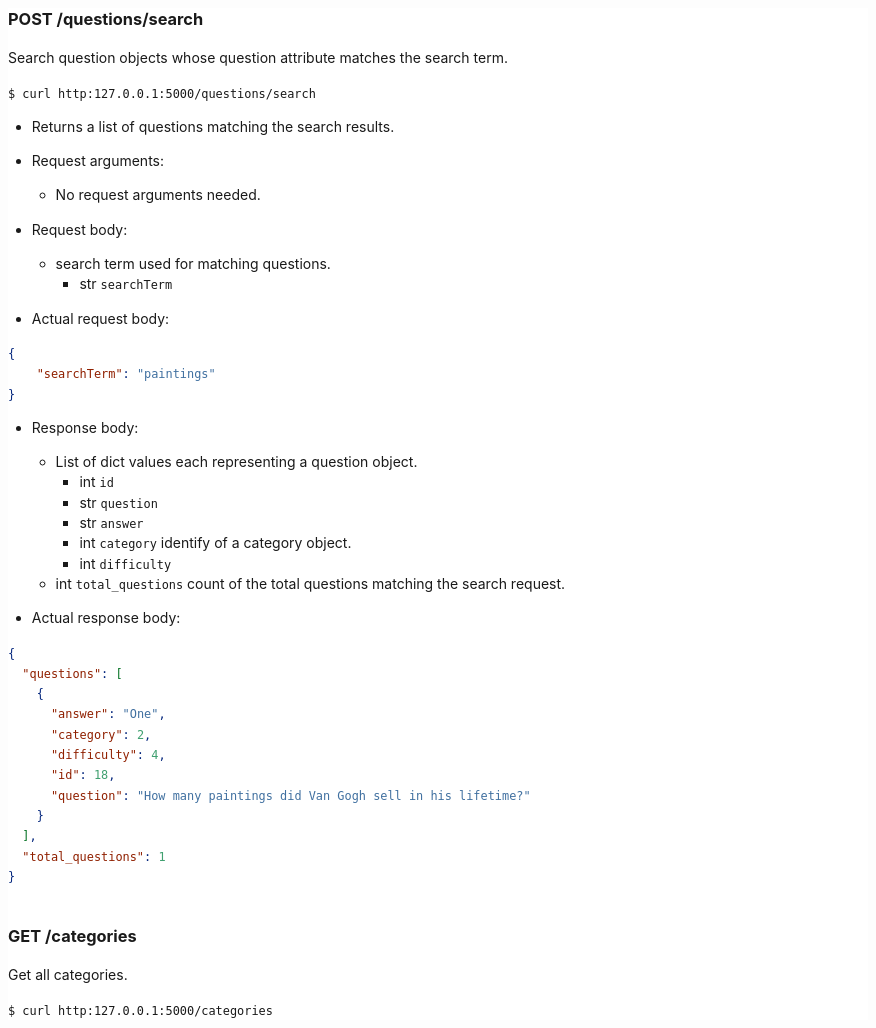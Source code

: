 # <a name="search-questions"></a>
### POST /questions/search
Search question objects whose question attribute matches the search term.

`$ curl http:127.0.0.1:5000/questions/search`

- Returns a list of questions matching the search results.
- Request arguments:
    - No request arguments needed.
- Request body:
    - search term used for matching questions.
        - str `searchTerm`

- Actual request body:
```json
{
    "searchTerm": "paintings"
}
```

- Response body:
    - List of dict values each representing a question object.
        - int `id`
        - str `question`
        - str `answer`
        - int `category` identify of a category object.
        - int `difficulty`
    - int `total_questions` count of the total questions matching the search request.
    
- Actual response body:
```json
{
  "questions": [
    {
      "answer": "One", 
      "category": 2, 
      "difficulty": 4, 
      "id": 18, 
      "question": "How many paintings did Van Gogh sell in his lifetime?"
    }
  ], 
  "total_questions": 1
}
```

# <a name="get-categories"></a>
### GET /categories
Get all categories.

`$ curl http:127.0.0.1:5000/categories`
